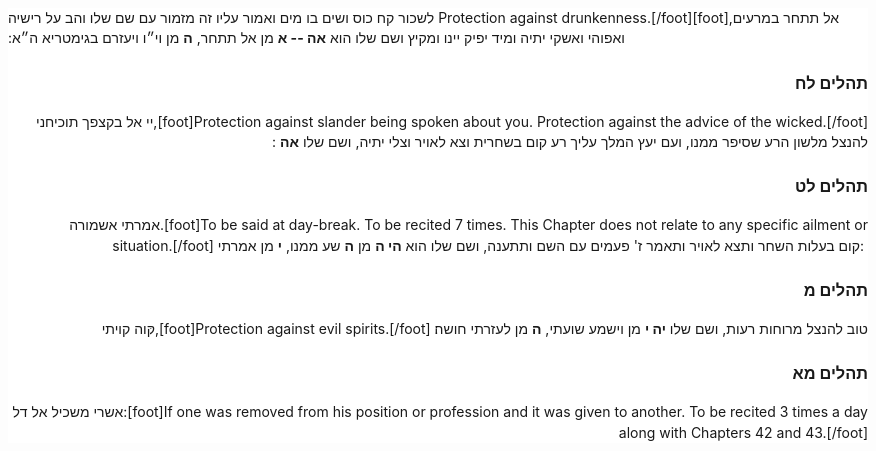 ‫‫אל תתחר במרעים,[foot]Protection against drunkenness.[/foot] לשכור קח כוס ושים בו מים ואמור עליו‬ זה מזמור עם שם שלו והב על רישיה ואפוהי ואשקי יתיה‬ ‫ומיד יפיק יינו ומקיץ ושם שלו הוא <strong>אה -- א</strong> מן אל תתחר, <strong>ה</strong> מן‬ ‫וי״ו ויעזרם בגימטריא ה״א:‬
</span></div></td>

<td style="vertical-align:top;" width="53%"><div class="english">

</div></td>
</tr>


<tr><td style="vertical-align:top;" width="46%">
<div class="commentary" style="text-align: right;"><span lang="he">
<h3>תהלים ‫לח</h3>

יי אל בקצפך תוכיחני,[foot]Protection against slander being spoken about you. Protection against the advice of the wicked.[/foot] להנצל מלשון הרע שסיפר ממנו, ועם‬ ‫יעץ המלך עליך רע קום בשחרית וצא לאויר וצלי יתיה, ‫ושם שלו <strong>אה</strong> :‬
</span></div></td>

<td style="vertical-align:top;" width="53%"><div class="english">

</div></td>
</tr>


<tr><td style="vertical-align:top;" width="46%">
<div class="commentary" style="text-align: right;"><span lang="he">
<h3>תהלים לט</h3>

אמרתי אשמורה.[foot]To be said at day-break. To be recited 7 times. This Chapter does not relate to any specific ailment or situation.[/foot] קום בעלות השחר ותצא לאויר ותאמר ז' פעמים עם השם ותתענה, ושם שלו הוא <strong>הי ה</strong> מן <strong>ה</strong> שע ממנו, <strong>י</strong> מן אמרתי: ‫
</span></div></td>

<td style="vertical-align:top;" width="53%"><div class="english">

</div></td>
</tr>


<tr><td style="vertical-align:top;" width="46%">
<div class="commentary" style="text-align: right;"><span lang="he">
<h3>תהלים מ</h3>

קּוה קויתי,[foot]Protection against evil spirits.[/foot] טוב להנצל מרוחות רעות, ושם שלו <strong>יה י</strong> מן וישמע שועתי, <strong>ה</strong> מן לעזרתי חושה׃
</span></div></td>

<td style="vertical-align:top;" width="53%"><div class="english">

</div></td>
</tr>


<tr><td style="vertical-align:top;" width="46%">
<div class="commentary" style="text-align: right;"><span lang="he">
<h3>תהלים מא</h3>

אשרי משכיל אל דל:[foot]If one was removed from his position or profession and it was given to another. To be recited 3 times a day along with Chapters 42 and 43.[/foot]
</span></div></td>
